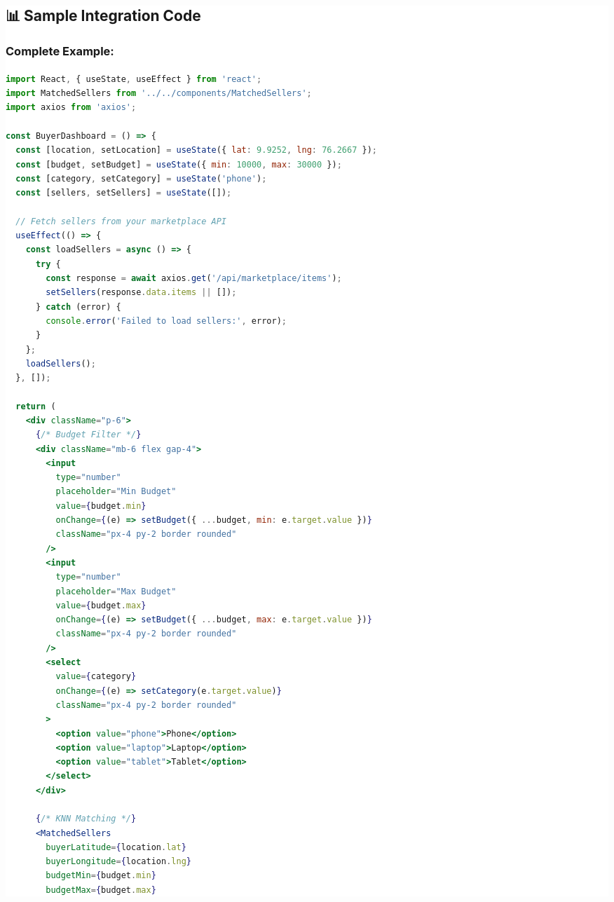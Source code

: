 ## 📊 Sample Integration Code

### Complete Example:

```jsx
import React, { useState, useEffect } from 'react';
import MatchedSellers from '../../components/MatchedSellers';
import axios from 'axios';

const BuyerDashboard = () => {
  const [location, setLocation] = useState({ lat: 9.9252, lng: 76.2667 });
  const [budget, setBudget] = useState({ min: 10000, max: 30000 });
  const [category, setCategory] = useState('phone');
  const [sellers, setSellers] = useState([]);
  
  // Fetch sellers from your marketplace API
  useEffect(() => {
    const loadSellers = async () => {
      try {
        const response = await axios.get('/api/marketplace/items');
        setSellers(response.data.items || []);
      } catch (error) {
        console.error('Failed to load sellers:', error);
      }
    };
    loadSellers();
  }, []);
  
  return (
    <div className="p-6">
      {/* Budget Filter */}
      <div className="mb-6 flex gap-4">
        <input
          type="number"
          placeholder="Min Budget"
          value={budget.min}
          onChange={(e) => setBudget({ ...budget, min: e.target.value })}
          className="px-4 py-2 border rounded"
        />
        <input
          type="number"
          placeholder="Max Budget"
          value={budget.max}
          onChange={(e) => setBudget({ ...budget, max: e.target.value })}
          className="px-4 py-2 border rounded"
        />
        <select
          value={category}
          onChange={(e) => setCategory(e.target.value)}
          className="px-4 py-2 border rounded"
        >
          <option value="phone">Phone</option>
          <option value="laptop">Laptop</option>
          <option value="tablet">Tablet</option>
        </select>
      </div>
      
      {/* KNN Matching */}
      <MatchedSellers
        buyerLatitude={location.lat}
        buyerLongitude={location.lng}
        budgetMin={budget.min}
        budgetMax={budget.max}
```